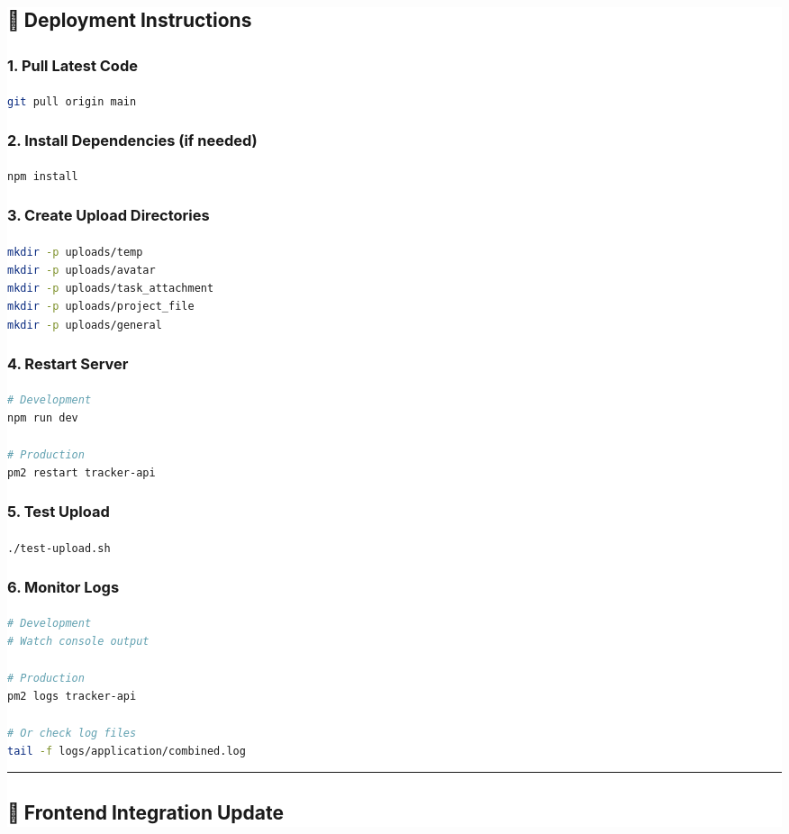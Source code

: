 
## 🚀 Deployment Instructions

### 1. Pull Latest Code
```bash
git pull origin main
```

### 2. Install Dependencies (if needed)
```bash
npm install
```

### 3. Create Upload Directories
```bash
mkdir -p uploads/temp
mkdir -p uploads/avatar
mkdir -p uploads/task_attachment
mkdir -p uploads/project_file
mkdir -p uploads/general
```

### 4. Restart Server
```bash
# Development
npm run dev

# Production
pm2 restart tracker-api
```

### 5. Test Upload
```bash
./test-upload.sh
```

### 6. Monitor Logs
```bash
# Development
# Watch console output

# Production
pm2 logs tracker-api

# Or check log files
tail -f logs/application/combined.log
```

---

## 🎯 Frontend Integration Update
